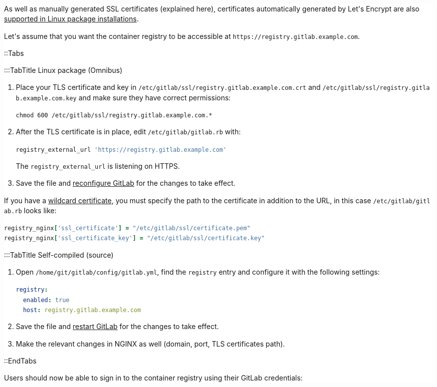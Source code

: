 As well as manually generated SSL certificates (explained here), certificates automatically
generated by Let's Encrypt are also [supported in Linux package installations](https://docs.gitlab.com/omnibus/settings/ssl/index.html).

Let's assume that you want the container registry to be accessible at
`https://registry.gitlab.example.com`.

::Tabs

:::TabTitle Linux package (Omnibus)

1. Place your TLS certificate and key in
   `/etc/gitlab/ssl/registry.gitlab.example.com.crt` and
   `/etc/gitlab/ssl/registry.gitlab.example.com.key` and make sure they have
   correct permissions:

   ```shell
   chmod 600 /etc/gitlab/ssl/registry.gitlab.example.com.*
   ```

1. After the TLS certificate is in place, edit `/etc/gitlab/gitlab.rb` with:

   ```ruby
   registry_external_url 'https://registry.gitlab.example.com'
   ```

   The `registry_external_url` is listening on HTTPS.

1. Save the file and [reconfigure GitLab](../restart_gitlab.md#reconfigure-a-linux-package-installation) for the changes to take effect.

If you have a [wildcard certificate](https://en.wikipedia.org/wiki/Wildcard_certificate), you must specify the path to the
certificate in addition to the URL, in this case `/etc/gitlab/gitlab.rb`
looks like:

```ruby
registry_nginx['ssl_certificate'] = "/etc/gitlab/ssl/certificate.pem"
registry_nginx['ssl_certificate_key'] = "/etc/gitlab/ssl/certificate.key"
```

:::TabTitle Self-compiled (source)

1. Open `/home/git/gitlab/config/gitlab.yml`, find the `registry` entry and
   configure it with the following settings:

   ```yaml
   registry:
     enabled: true
     host: registry.gitlab.example.com
   ```

1. Save the file and [restart GitLab](../restart_gitlab.md#self-compiled-installations) for the changes to take effect.
1. Make the relevant changes in NGINX as well (domain, port, TLS certificates path).

::EndTabs

Users should now be able to sign in to the container registry using their GitLab
credentials:
